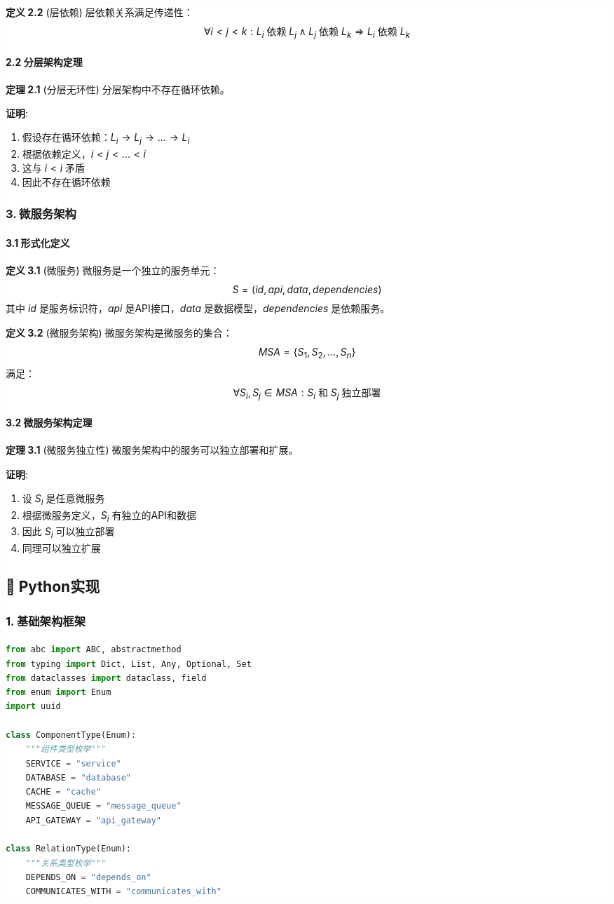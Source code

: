 **定义 2.2** (层依赖)
层依赖关系满足传递性：
$$\forall i < j < k: L_i \text{ 依赖 } L_j \land L_j \text{ 依赖 } L_k \Rightarrow L_i \text{ 依赖 } L_k$$

#### 2.2 分层架构定理

**定理 2.1** (分层无环性)
分层架构中不存在循环依赖。

**证明**:

1. 假设存在循环依赖：$L_i \rightarrow L_j \rightarrow ... \rightarrow L_i$
2. 根据依赖定义，$i < j < ... < i$
3. 这与 $i < i$ 矛盾
4. 因此不存在循环依赖

### 3. 微服务架构

#### 3.1 形式化定义

**定义 3.1** (微服务)
微服务是一个独立的服务单元：
$$S = (id, api, data, dependencies)$$
其中 $id$ 是服务标识符，$api$ 是API接口，$data$ 是数据模型，$dependencies$ 是依赖服务。

**定义 3.2** (微服务架构)
微服务架构是微服务的集合：
$$MSA = \{S_1, S_2, ..., S_n\}$$
满足：
$$\forall S_i, S_j \in MSA: S_i \text{ 和 } S_j \text{ 独立部署}$$

#### 3.2 微服务架构定理

**定理 3.1** (微服务独立性)
微服务架构中的服务可以独立部署和扩展。

**证明**:

1. 设 $S_i$ 是任意微服务
2. 根据微服务定义，$S_i$ 有独立的API和数据
3. 因此 $S_i$ 可以独立部署
4. 同理可以独立扩展

## 🐍 Python实现

### 1. 基础架构框架

```python
from abc import ABC, abstractmethod
from typing import Dict, List, Any, Optional, Set
from dataclasses import dataclass, field
from enum import Enum
import uuid

class ComponentType(Enum):
    """组件类型枚举"""
    SERVICE = "service"
    DATABASE = "database"
    CACHE = "cache"
    MESSAGE_QUEUE = "message_queue"
    API_GATEWAY = "api_gateway"

class RelationType(Enum):
    """关系类型枚举"""
    DEPENDS_ON = "depends_on"
    COMMUNICATES_WITH = "communicates_with"
```